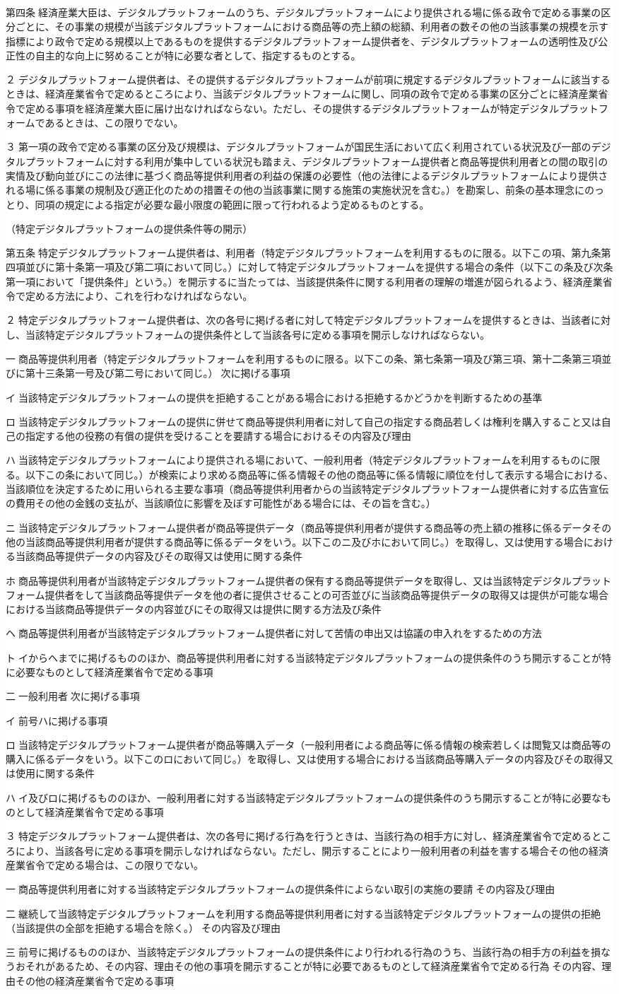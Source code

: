 第四条 経済産業大臣は、デジタルプラットフォームのうち、デジタルプラットフォームにより提供される場に係る政令で定める事業の区分ごとに、その事業の規模が当該デジタルプラットフォームにおける商品等の売上額の総額、利用者の数その他の当該事業の規模を示す指標により政令で定める規模以上であるものを提供するデジタルプラットフォーム提供者を、デジタルプラットフォームの透明性及び公正性の自主的な向上に努めることが特に必要な者として、指定するものとする。

２ デジタルプラットフォーム提供者は、その提供するデジタルプラットフォームが前項に規定するデジタルプラットフォームに該当するときは、経済産業省令で定めるところにより、当該デジタルプラットフォームに関し、同項の政令で定める事業の区分ごとに経済産業省令で定める事項を経済産業大臣に届け出なければならない。ただし、その提供するデジタルプラットフォームが特定デジタルプラットフォームであるときは、この限りでない。

３ 第一項の政令で定める事業の区分及び規模は、デジタルプラットフォームが国民生活において広く利用されている状況及び一部のデジタルプラットフォームに対する利用が集中している状況も踏まえ、デジタルプラットフォーム提供者と商品等提供利用者との間の取引の実情及び動向並びにこの法律に基づく商品等提供利用者の利益の保護の必要性（他の法律によるデジタルプラットフォームにより提供される場に係る事業の規制及び適正化のための措置その他の当該事業に関する施策の実施状況を含む。）を勘案し、前条の基本理念にのっとり、同項の規定による指定が必要な最小限度の範囲に限って行われるよう定めるものとする。

（特定デジタルプラットフォームの提供条件等の開示）

第五条 特定デジタルプラットフォーム提供者は、利用者（特定デジタルプラットフォームを利用するものに限る。以下この項、第九条第四項並びに第十条第一項及び第二項において同じ。）に対して特定デジタルプラットフォームを提供する場合の条件（以下この条及び次条第一項において「提供条件」という。）を開示するに当たっては、当該提供条件に関する利用者の理解の増進が図られるよう、経済産業省令で定める方法により、これを行わなければならない。

２ 特定デジタルプラットフォーム提供者は、次の各号に掲げる者に対して特定デジタルプラットフォームを提供するときは、当該者に対し、当該特定デジタルプラットフォームの提供条件として当該各号に定める事項を開示しなければならない。

一 商品等提供利用者（特定デジタルプラットフォームを利用するものに限る。以下この条、第七条第一項及び第三項、第十二条第三項並びに第十三条第一号及び第二号において同じ。） 次に掲げる事項

イ 当該特定デジタルプラットフォームの提供を拒絶することがある場合における拒絶するかどうかを判断するための基準

ロ 当該特定デジタルプラットフォームの提供に併せて商品等提供利用者に対して自己の指定する商品若しくは権利を購入すること又は自己の指定する他の役務の有償の提供を受けることを要請する場合におけるその内容及び理由

ハ 当該特定デジタルプラットフォームにより提供される場において、一般利用者（特定デジタルプラットフォームを利用するものに限る。以下この条において同じ。）が検索により求める商品等に係る情報その他の商品等に係る情報に順位を付して表示する場合における、当該順位を決定するために用いられる主要な事項（商品等提供利用者からの当該特定デジタルプラットフォーム提供者に対する広告宣伝の費用その他の金銭の支払が、当該順位に影響を及ぼす可能性がある場合には、その旨を含む。）

ニ 当該特定デジタルプラットフォーム提供者が商品等提供データ（商品等提供利用者が提供する商品等の売上額の推移に係るデータその他の当該商品等提供利用者が提供する商品等に係るデータをいう。以下このニ及びホにおいて同じ。）を取得し、又は使用する場合における当該商品等提供データの内容及びその取得又は使用に関する条件

ホ 商品等提供利用者が当該特定デジタルプラットフォーム提供者の保有する商品等提供データを取得し、又は当該特定デジタルプラットフォーム提供者をして当該商品等提供データを他の者に提供させることの可否並びに当該商品等提供データの取得又は提供が可能な場合における当該商品等提供データの内容並びにその取得又は提供に関する方法及び条件

ヘ 商品等提供利用者が当該特定デジタルプラットフォーム提供者に対して苦情の申出又は協議の申入れをするための方法

ト イからヘまでに掲げるもののほか、商品等提供利用者に対する当該特定デジタルプラットフォームの提供条件のうち開示することが特に必要なものとして経済産業省令で定める事項

二 一般利用者 次に掲げる事項

イ 前号ハに掲げる事項

ロ 当該特定デジタルプラットフォーム提供者が商品等購入データ（一般利用者による商品等に係る情報の検索若しくは閲覧又は商品等の購入に係るデータをいう。以下このロにおいて同じ。）を取得し、又は使用する場合における当該商品等購入データの内容及びその取得又は使用に関する条件

ハ イ及びロに掲げるもののほか、一般利用者に対する当該特定デジタルプラットフォームの提供条件のうち開示することが特に必要なものとして経済産業省令で定める事項

３ 特定デジタルプラットフォーム提供者は、次の各号に掲げる行為を行うときは、当該行為の相手方に対し、経済産業省令で定めるところにより、当該各号に定める事項を開示しなければならない。ただし、開示することにより一般利用者の利益を害する場合その他の経済産業省令で定める場合は、この限りでない。

一 商品等提供利用者に対する当該特定デジタルプラットフォームの提供条件によらない取引の実施の要請 その内容及び理由

二 継続して当該特定デジタルプラットフォームを利用する商品等提供利用者に対する当該特定デジタルプラットフォームの提供の拒絶（当該提供の全部を拒絶する場合を除く。） その内容及び理由

三 前号に掲げるもののほか、当該特定デジタルプラットフォームの提供条件により行われる行為のうち、当該行為の相手方の利益を損なうおそれがあるため、その内容、理由その他の事項を開示することが特に必要であるものとして経済産業省令で定める行為 その内容、理由その他の経済産業省令で定める事項
